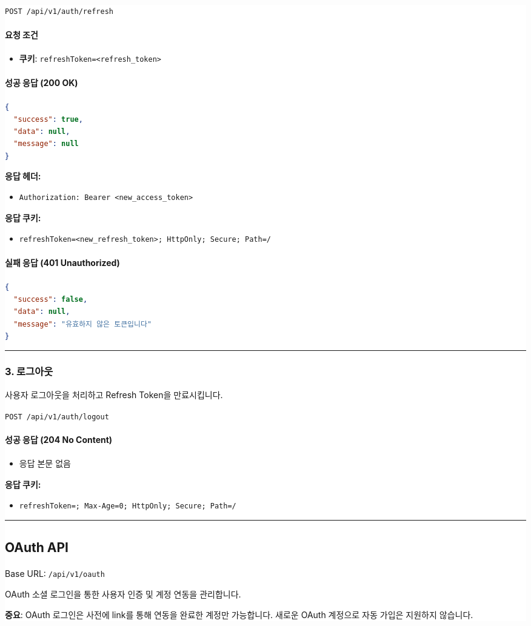 ```http
POST /api/v1/auth/refresh
```

#### 요청 조건
- **쿠키**: `refreshToken=<refresh_token>`

#### 성공 응답 (200 OK)
```json
{
  "success": true,
  "data": null,
  "message": null
}
```

**응답 헤더:**
- `Authorization: Bearer <new_access_token>`

**응답 쿠키:**
- `refreshToken=<new_refresh_token>; HttpOnly; Secure; Path=/`

#### 실패 응답 (401 Unauthorized)
```json
{
  "success": false,
  "data": null,
  "message": "유효하지 않은 토큰입니다"
}
```

---

### 3. 로그아웃

사용자 로그아웃을 처리하고 Refresh Token을 만료시킵니다.

```http
POST /api/v1/auth/logout
```

#### 성공 응답 (204 No Content)
- 응답 본문 없음

**응답 쿠키:**
- `refreshToken=; Max-Age=0; HttpOnly; Secure; Path=/`

---

## OAuth API

Base URL: `/api/v1/oauth`

OAuth 소셜 로그인을 통한 사용자 인증 및 계정 연동을 관리합니다.

**중요**: OAuth 로그인은 사전에 link를 통해 연동을 완료한 계정만 가능합니다. 새로운 OAuth 계정으로 자동 가입은 지원하지 않습니다.
